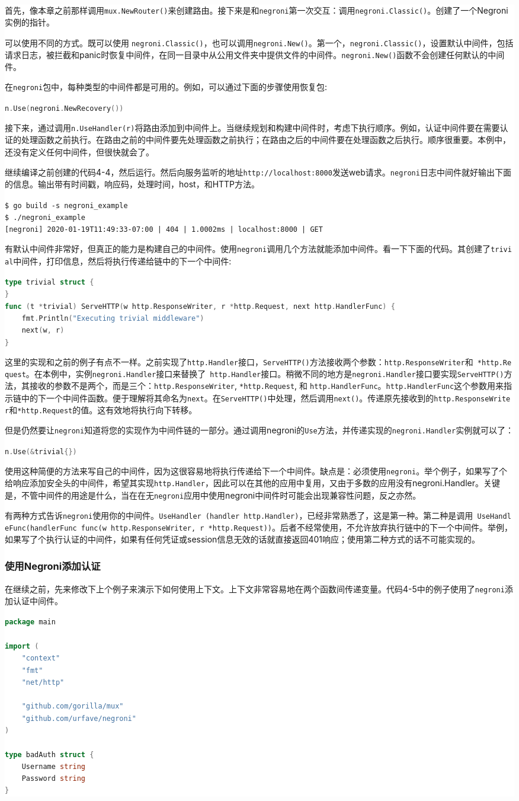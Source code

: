 首先，像本章之前那样调用`mux.NewRouter()`来创建路由。接下来是和`negroni`第一次交互：调用`negroni.Classic()`。创建了一个Negroni实例的指针。

可以使用不同的方式。既可以使用 `negroni.Classic()`，也可以调用`negroni.New()`。第一个，`negroni.Classic()`，设置默认中间件，包括请求日志，被拦截和panic时恢复中间件，在同一目录中从公用文件夹中提供文件的中间件。`negroni.New()`函数不会创建任何默认的中间件。

在`negroni`包中，每种类型的中间件都是可用的。例如，可以通过下面的步骤使用恢复包:
```go
n.Use(negroni.NewRecovery())
```

接下来，通过调用`n.UseHandler(r)`将路由添加到中间件上。当继续规划和构建中间件时，考虑下执行顺序。例如，认证中间件要在需要认证的处理函数之前执行。在路由之前的中间件要先处理函数之前执行；在路由之后的中间件要在处理函数之后执行。顺序很重要。本例中，还没有定义任何中间件，但很快就会了。

继续编译之前创建的代码4-4，然后运行。然后向服务监听的地址`http://localhost:8000`发送web请求。`negroni`日志中间件就好输出下面的信息。输出带有时间戳，响应码，处理时间，host，和HTTP方法。
```shell
$ go build -s negroni_example
$ ./negroni_example
[negroni] 2020-01-19T11:49:33-07:00 | 404 | 1.0002ms | localhost:8000 | GET
```

有默认中间件非常好，但真正的能力是构建自己的中间件。使用`negroni`调用几个方法就能添加中间件。看一下下面的代码。其创建了`trivial`中间件，打印信息，然后将执行传递给链中的下一个中间件:
```go
type trivial struct {
}
func (t *trivial) ServeHTTP(w http.ResponseWriter, r *http.Request, next http.HandlerFunc) {
    fmt.Println("Executing trivial middleware")
    next(w, r)
}
```

这里的实现和之前的例子有点不一样。之前实现了`http.Handler`接口，`ServeHTTP()`方法接收两个参数：`http.ResponseWriter`和` *http.Request`。在本例中，实例`negroni.Handler`接口来替换了` http.Handler`接口。稍微不同的地方是`negroni.Handler`接口要实现`ServeHTTP()`方法，其接收的参数不是两个，而是三个：`http.ResponseWriter`, `*http.Request`, 和 `http.HandlerFunc`。`http.HandlerFunc`这个参数用来指示链中的下一个中间件函数。便于理解将其命名为`next`。在`ServeHTTP()`中处理，然后调用`next()`。传递原先接收到的`http.ResponseWriter`和`*http.Request`的值。这有效地将执行向下转移。

但是仍然要让`negroni`知道将您的实现作为中间件链的一部分。通过调用negroni的`Use`方法，并传递实现的`negroni.Handler`实例就可以了：
```go
n.Use(&trivial{})
```

使用这种简便的方法来写自己的中间件，因为这很容易地将执行传递给下一个中间件。缺点是：必须使用`negroni`。举个例子，如果写了个给响应添加安全头的中间件，希望其实现`http.Handler`，因此可以在其他的应用中复用，又由于多数的应用没有negroni.Handler。关键是，不管中间件的用途是什么，当在在无`negroni`应用中使用negroni中间件时可能会出现兼容性问题，反之亦然。

有两种方式告诉`negroni`使用你的中间件。`UseHandler (handler http.Handler)`，已经非常熟悉了，这是第一种。第二种是调用` UseHandleFunc(handlerFunc func(w http.ResponseWriter, r *http.Request))`。后者不经常使用，不允许放弃执行链中的下一个中间件。举例，如果写了个执行认证的中间件，如果有任何凭证或session信息无效的话就直接返回401响应；使用第二种方式的话不可能实现的。

### 使用Negroni添加认证

在继续之前，先来修改下上个例子来演示下如何使用上下文。上下文非常容易地在两个函数间传递变量。代码4-5中的例子使用了`negroni`添加认证中间件。
```go
package main

import (
	"context"
	"fmt"
	"net/http"

	"github.com/gorilla/mux"
	"github.com/urfave/negroni"
)

type badAuth struct {
	Username string
	Password string
}
```